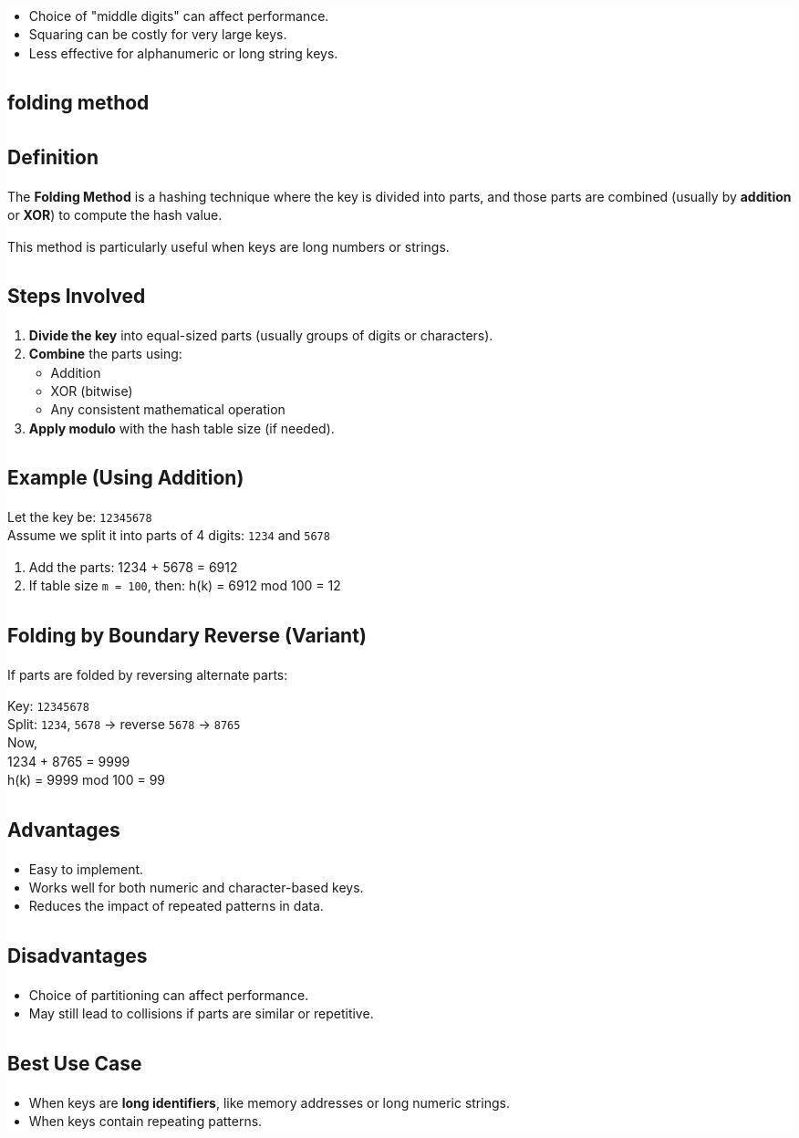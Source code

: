 - Choice of "middle digits" can affect performance.
- Squaring can be costly for very large keys.
- Less effective for alphanumeric or long string keys.

## folding method 
## Definition

The **Folding Method** is a hashing technique where the key is divided into parts, and those parts are combined (usually by **addition** or **XOR**) to compute the hash value.

This method is particularly useful when keys are long numbers or strings.
## Steps Involved

1. **Divide the key** into equal-sized parts (usually groups of digits or characters).
2. **Combine** the parts using:
   - Addition
   - XOR (bitwise)
   - Any consistent mathematical operation
1. **Apply modulo** with the hash table size (if needed).
## Example (Using Addition)

Let the key be: `12345678`  
Assume we split it into parts of 4 digits: `1234` and `5678`

1. Add the parts: 1234 + 5678 = 6912
2. If table size `m = 100`, then: h(k) = 6912 mod 100 = 12

## Folding by Boundary Reverse (Variant)

If parts are folded by reversing alternate parts:

Key: `12345678`  
Split: `1234`, `5678` → reverse `5678` → `8765`  
Now,  
1234 + 8765 = 9999  
h(k) = 9999 mod 100 = 99
## Advantages

- Easy to implement.
- Works well for both numeric and character-based keys.
- Reduces the impact of repeated patterns in data.
## Disadvantages

- Choice of partitioning can affect performance.
- May still lead to collisions if parts are similar or repetitive.
## Best Use Case

- When keys are **long identifiers**, like memory addresses or long numeric strings.
- When keys contain repeating patterns.
